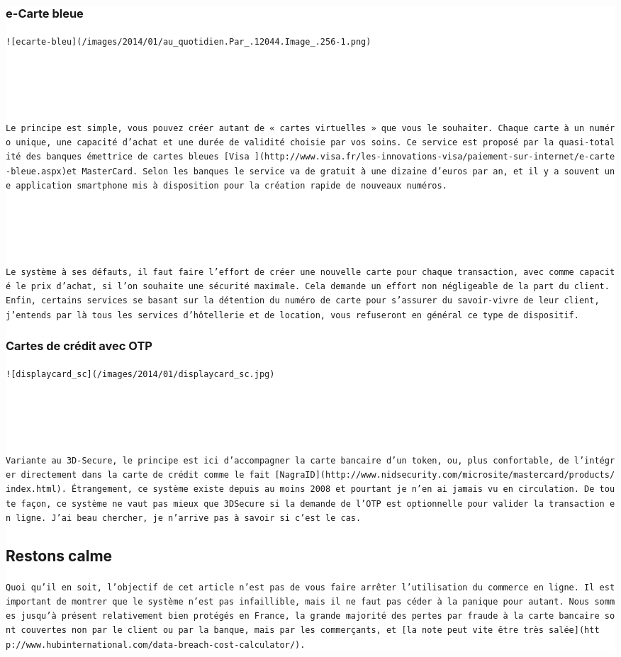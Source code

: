 

  <h3>
    e-Carte bleue
  </h3>




    ![ecarte-bleu](/images/2014/01/au_quotidien.Par_.12044.Image_.256-1.png)





    Le principe est simple, vous pouvez créer autant de « cartes virtuelles » que vous le souhaiter. Chaque carte à un numéro unique, une capacité d’achat et une durée de validité choisie par vos soins. Ce service est proposé par la quasi-totalité des banques émettrice de cartes bleues [Visa ](http://www.visa.fr/les-innovations-visa/paiement-sur-internet/e-carte-bleue.aspx)et MasterCard. Selon les banques le service va de gratuit à une dizaine d’euros par an, et il y a souvent une application smartphone mis à disposition pour la création rapide de nouveaux numéros.





    Le système à ses défauts, il faut faire l’effort de créer une nouvelle carte pour chaque transaction, avec comme capacité le prix d’achat, si l’on souhaite une sécurité maximale. Cela demande un effort non négligeable de la part du client. Enfin, certains services se basant sur la détention du numéro de carte pour s’assurer du savoir-vivre de leur client, j’entends par là tous les services d’hôtellerie et de location, vous refuseront en général ce type de dispositif.




  <h3>
    Cartes de crédit avec OTP
  </h3>




    ![displaycard_sc](/images/2014/01/displaycard_sc.jpg)





    Variante au 3D-Secure, le principe est ici d’accompagner la carte bancaire d’un token, ou, plus confortable, de l’intégrer directement dans la carte de crédit comme le fait [NagraID](http://www.nidsecurity.com/microsite/mastercard/products/index.html). Étrangement, ce système existe depuis au moins 2008 et pourtant je n’en ai jamais vu en circulation. De toute façon, ce système ne vaut pas mieux que 3DSecure si la demande de l’OTP est optionnelle pour valider la transaction en ligne. J’ai beau chercher, je n’arrive pas à savoir si c’est le cas.




  <h2>
    Restons calme
  </h2>




    Quoi qu’il en soit, l’objectif de cet article n’est pas de vous faire arrêter l’utilisation du commerce en ligne. Il est important de montrer que le système n’est pas infaillible, mais il ne faut pas céder à la panique pour autant. Nous sommes jusqu’à présent relativement bien protégés en France, la grande majorité des pertes par fraude à la carte bancaire sont couvertes non par le client ou par la banque, mais par les commerçants, et [la note peut vite être très salée](http://www.hubinternational.com/data-breach-cost-calculator/).
